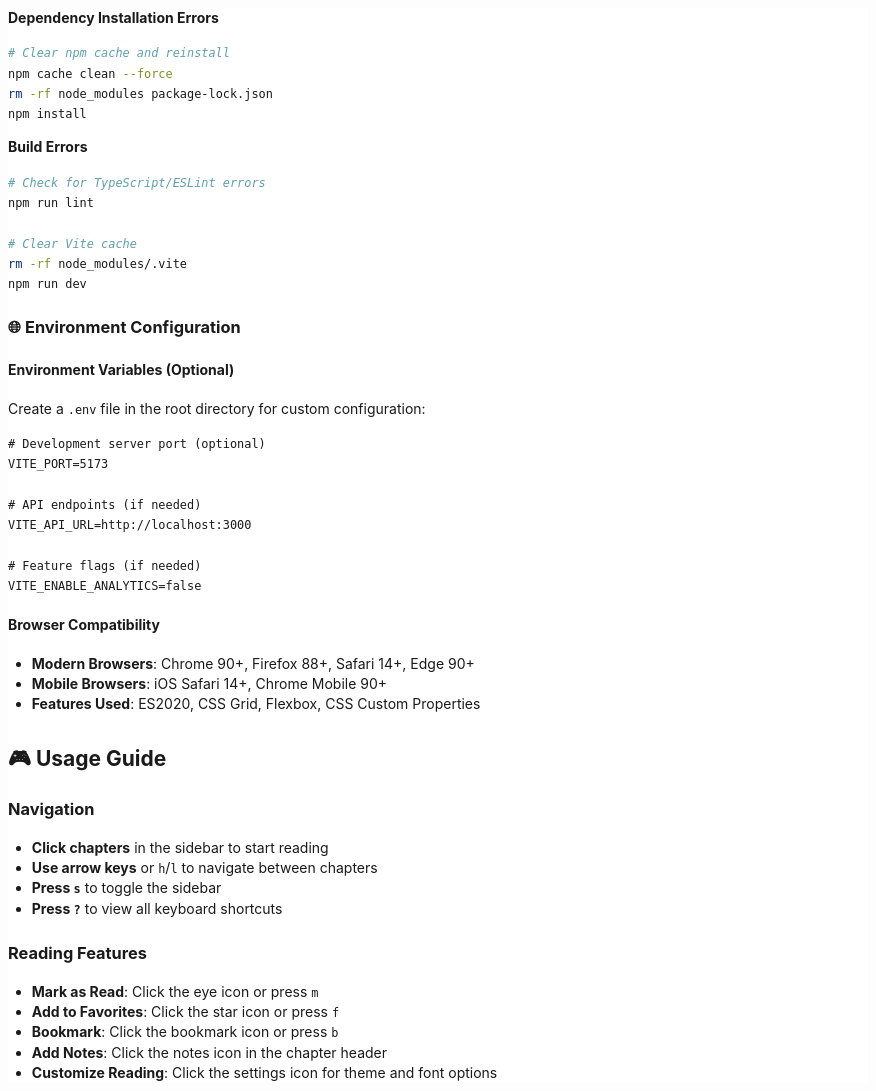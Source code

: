 **Dependency Installation Errors**
```bash
# Clear npm cache and reinstall
npm cache clean --force
rm -rf node_modules package-lock.json
npm install
```

**Build Errors**
```bash
# Check for TypeScript/ESLint errors
npm run lint

# Clear Vite cache
rm -rf node_modules/.vite
npm run dev
```

### 🌐 Environment Configuration

#### **Environment Variables** (Optional)
Create a `.env` file in the root directory for custom configuration:
```env
# Development server port (optional)
VITE_PORT=5173

# API endpoints (if needed)
VITE_API_URL=http://localhost:3000

# Feature flags (if needed)
VITE_ENABLE_ANALYTICS=false
```

#### **Browser Compatibility**
- **Modern Browsers**: Chrome 90+, Firefox 88+, Safari 14+, Edge 90+
- **Mobile Browsers**: iOS Safari 14+, Chrome Mobile 90+
- **Features Used**: ES2020, CSS Grid, Flexbox, CSS Custom Properties

## 🎮 Usage Guide

### Navigation
- **Click chapters** in the sidebar to start reading
- **Use arrow keys** or `h`/`l` to navigate between chapters
- **Press `s`** to toggle the sidebar
- **Press `?`** to view all keyboard shortcuts

### Reading Features
- **Mark as Read**: Click the eye icon or press `m`
- **Add to Favorites**: Click the star icon or press `f`
- **Bookmark**: Click the bookmark icon or press `b`
- **Add Notes**: Click the notes icon in the chapter header
- **Customize Reading**: Click the settings icon for theme and font options
